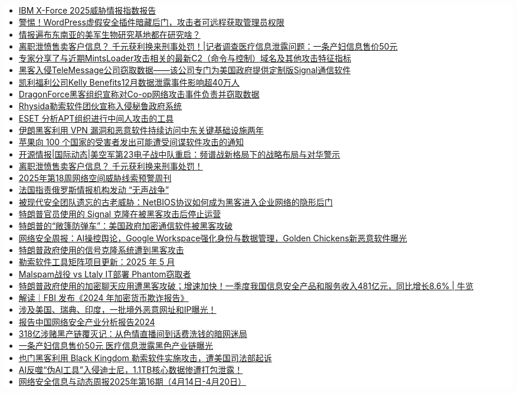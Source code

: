 * [IBM X-Force 2025威胁情报指数报告](https://mp.weixin.qq.com/s?__biz=MjM5OTk4MDE2MA==&mid=2655277826&idx=1&sn=04f3f2b3f71b2d442a5d63ff0c3e7b09)
* [警惕！WordPress虚假安全插件暗藏后门，攻击者可远程获取管理员权限](https://mp.weixin.qq.com/s?__biz=Mzg4NTg5MDQ0OA==&mid=2247487848&idx=1&sn=7309f563aa34c01177b7d75825841dda)
* [情报遍布东南亚的美军生物研究基地都在研究啥？](https://mp.weixin.qq.com/s?__biz=MzI2MTE0NTE3Mw==&mid=2651149907&idx=1&sn=52c6563ab6ecf51d20d0a4ee6e5a2e57)
* [离职泄愤售卖客户信息？ 千元获利换来刑事处罚！|记者调查医疗信息泄露问题：一条产妇信息售价50元](https://mp.weixin.qq.com/s?__biz=MzAxMjE3ODU3MQ==&mid=2650610497&idx=1&sn=b6b37c356cdf4497985a5d3c3ab2fdc6)
* [专家分享了与近期MintsLoader攻击相关的最新C2（命令与控制）域名及其他攻击特征指标](https://mp.weixin.qq.com/s?__biz=Mzg3OTc0NDcyNQ==&mid=2247493755&idx=3&sn=a1d825d592e4948e01680322ca7b506b)
* [黑客入侵TeleMessage公司窃取数据——该公司专门为美国政府提供定制版Signal通信软件](https://mp.weixin.qq.com/s?__biz=Mzg3OTc0NDcyNQ==&mid=2247493755&idx=4&sn=0bae05be1b3ea0a8365bfd2442b2bb63)
* [凯利福利公司Kelly Benefits12月数据泄露事件影响超40万人](https://mp.weixin.qq.com/s?__biz=Mzg3OTc0NDcyNQ==&mid=2247493755&idx=5&sn=4c0f21d8a10964b04e628170d5115c22)
* [DragonForce黑客组织宣称对Co-op网络攻击事件负责并窃取数据](https://mp.weixin.qq.com/s?__biz=Mzg3OTc0NDcyNQ==&mid=2247493755&idx=6&sn=85aecb939d45af53faeac6a4d3e330fd)
* [Rhysida勒索软件团伙宣称入侵秘鲁政府系统](https://mp.weixin.qq.com/s?__biz=Mzg3OTc0NDcyNQ==&mid=2247493755&idx=7&sn=ed45be3c93dcd298178807815d925ec7)
* [ESET 分析APT组织进行中间人攻击的工具](https://mp.weixin.qq.com/s?__biz=MzI2NzAwOTg4NQ==&mid=2649795004&idx=1&sn=5f2358986f38f56d45bc631393526d7d)
* [伊朗黑客利用 VPN 漏洞和恶意软件持续访问中东关键基础设施两年](https://mp.weixin.qq.com/s?__biz=MzI2NzAwOTg4NQ==&mid=2649795004&idx=2&sn=6913095b74da29745a9298d018c002cd)
* [苹果向 100 个国家的受害者发出可能遭受间谍软件攻击的通知](https://mp.weixin.qq.com/s?__biz=MzI2NzAwOTg4NQ==&mid=2649795004&idx=3&sn=880e88996d2f9d07cc0c2e19aed9b918)
* [开源情报|国际动态|美空军第23电子战中队重启：频谱战新格局下的战略布局与对华警示](https://mp.weixin.qq.com/s?__biz=Mzg2NTcyNjU4Nw==&mid=2247485977&idx=1&sn=365b88eb03a6c149cd4eeb995985e6e7)
* [离职泄愤售卖客户信息？ 千元获利换来刑事处罚！](https://mp.weixin.qq.com/s?__biz=MjM5OTk4MDE2MA==&mid=2655277840&idx=2&sn=470673fd1e6a0fc447c73bbf56c88555)
* [2025年第18周网络空间威胁线索预警周刊](https://mp.weixin.qq.com/s?__biz=MzkxNzU5MjE0OA==&mid=2247486628&idx=1&sn=2bf81348e894d9f0e1ee03784eead2f2)
* [法国指责俄罗斯情报机构发动 “无声战争”](https://mp.weixin.qq.com/s?__biz=Mzg3OTYxODQxNg==&mid=2247486119&idx=1&sn=7547b8f15fae5d6144ecfc4ea9938faa)
* [被现代安全团队遗忘的古老威胁：NetBIOS协议如何成为黑客进入企业网络的隐形后门](https://mp.weixin.qq.com/s?__biz=MzI5MjY4MTMyMQ==&mid=2247491578&idx=1&sn=30ba587285b5bccbc59f22de6d948df1)
* [特朗普官员使用的 Signal 克隆在被黑客攻击后停止运营](https://mp.weixin.qq.com/s?__biz=MzkzNDIzNDUxOQ==&mid=2247498669&idx=1&sn=cf86d8bee5bbd7de45176541da922b08)
* [特朗普的“敞篷防弹车”：美国政府加密通信软件被黑客攻破](https://mp.weixin.qq.com/s?__biz=MzkxNTI2MTI1NA==&mid=2247503134&idx=1&sn=50f2b9efafd339defa5fc4b9ad5acd86)
* [网络安全周报：AI操控舆论，Google Workspace强化身份与数据管理，Golden Chickens新恶意软件曝光](https://mp.weixin.qq.com/s?__biz=MzIzNDU5NTI4OQ==&mid=2247489176&idx=1&sn=3f14a771d3f2016f044ab687aadd742c)
* [特朗普政府使用的信号克隆系统遭到黑客攻击](https://mp.weixin.qq.com/s?__biz=MzAxMjYyMzkwOA==&mid=2247529535&idx=1&sn=45a09c59d4b0823e3d3763f57232e9a8)
* [勒索软件工具矩阵项目更新：2025 年 5 月](https://mp.weixin.qq.com/s?__biz=MzAxMjYyMzkwOA==&mid=2247529535&idx=3&sn=1550b1fba242c7d9450b8962f2541446)
* [Malspam战役 vs Ltaly IT部署 Phantom窃取者](https://mp.weixin.qq.com/s?__biz=Mzg2NTk4MTE1MQ==&mid=2247487419&idx=1&sn=d05914b80bc6f9a6bd47491938f0f85f)
* [特朗普政府使用的加密聊天应用遭黑客攻破；增速加快！一季度我国信息安全产品和服务收入481亿元，同比增长8.6% | 牛览](https://mp.weixin.qq.com/s?__biz=MjM5Njc3NjM4MA==&mid=2651136593&idx=2&sn=d72d982f8b6584a4d5a350c0e66b4139)
* [解读｜FBI 发布《2024 年加密货币欺诈报告》](https://mp.weixin.qq.com/s?__biz=MzU4ODQ3NTM2OA==&mid=2247502042&idx=1&sn=21fec62cc573ae6129a92e2571e17a5b)
* [涉及美国、瑞典、印度，一批境外恶意网址和IP曝光！](https://mp.weixin.qq.com/s?__biz=MzkwMTMyMDQ3Mw==&mid=2247599638&idx=3&sn=ed798dd0ff5265736ceee55b7214bb92)
* [报告中国网络安全产业分析报告2024](https://mp.weixin.qq.com/s?__biz=MzI5MTIwOTQ5MA==&mid=2247487949&idx=1&sn=7e0d5c0c73e54238f2445ab577f3465b)
* [318亿涉赌黑产链覆灭记：从色情直播间到话费洗钱的暗网迷局](https://mp.weixin.qq.com/s?__biz=MzIxOTM2MDYwNg==&mid=2247513718&idx=1&sn=c66b05777ab2d7a7e42c80895e318dfb)
* [一条产妇信息售价50元 医疗信息泄露黑色产业链曝光](https://mp.weixin.qq.com/s?__biz=MjM5MzMwMDU5NQ==&mid=2649172787&idx=2&sn=c341e02a7fa05b347f1fca0c24d88fe9)
* [也门黑客利用 Black Kingdom 勒索软件实施攻击，遭美国司法部起诉](https://mp.weixin.qq.com/s?__biz=Mzk0MDYwMjE3OQ==&mid=2247486555&idx=1&sn=a5a286e92dec106f1935126e5b3bf6da)
* [AI反噬“伪AI工具”入侵迪士尼，1.1TB核心数据惨遭打包泄露！](https://mp.weixin.qq.com/s?__biz=MzkyOTQ0MjE1NQ==&mid=2247499136&idx=1&sn=4a4e69e385768baa65b3ad2147f1eab7)
* [网络安全信息与动态周报2025年第16期（4月14日-4月20日）](https://mp.weixin.qq.com/s?__biz=MzUzOTE2OTM5Mg==&mid=2247490382&idx=2&sn=7d3f8f4a2f297ee12c2bebfde57082ea)